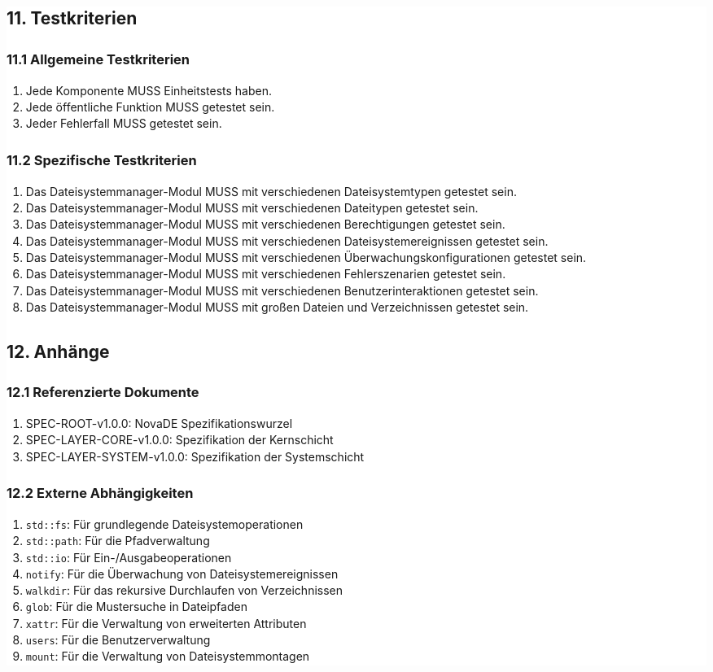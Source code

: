 ## 11. Testkriterien

### 11.1 Allgemeine Testkriterien

1. Jede Komponente MUSS Einheitstests haben.
2. Jede öffentliche Funktion MUSS getestet sein.
3. Jeder Fehlerfall MUSS getestet sein.

### 11.2 Spezifische Testkriterien

1. Das Dateisystemmanager-Modul MUSS mit verschiedenen Dateisystemtypen getestet sein.
2. Das Dateisystemmanager-Modul MUSS mit verschiedenen Dateitypen getestet sein.
3. Das Dateisystemmanager-Modul MUSS mit verschiedenen Berechtigungen getestet sein.
4. Das Dateisystemmanager-Modul MUSS mit verschiedenen Dateisystemereignissen getestet sein.
5. Das Dateisystemmanager-Modul MUSS mit verschiedenen Überwachungskonfigurationen getestet sein.
6. Das Dateisystemmanager-Modul MUSS mit verschiedenen Fehlerszenarien getestet sein.
7. Das Dateisystemmanager-Modul MUSS mit verschiedenen Benutzerinteraktionen getestet sein.
8. Das Dateisystemmanager-Modul MUSS mit großen Dateien und Verzeichnissen getestet sein.

## 12. Anhänge

### 12.1 Referenzierte Dokumente

1. SPEC-ROOT-v1.0.0: NovaDE Spezifikationswurzel
2. SPEC-LAYER-CORE-v1.0.0: Spezifikation der Kernschicht
3. SPEC-LAYER-SYSTEM-v1.0.0: Spezifikation der Systemschicht

### 12.2 Externe Abhängigkeiten

1. `std::fs`: Für grundlegende Dateisystemoperationen
2. `std::path`: Für die Pfadverwaltung
3. `std::io`: Für Ein-/Ausgabeoperationen
4. `notify`: Für die Überwachung von Dateisystemereignissen
5. `walkdir`: Für das rekursive Durchlaufen von Verzeichnissen
6. `glob`: Für die Mustersuche in Dateipfaden
7. `xattr`: Für die Verwaltung von erweiterten Attributen
8. `users`: Für die Benutzerverwaltung
9. `mount`: Für die Verwaltung von Dateisystemmontagen
